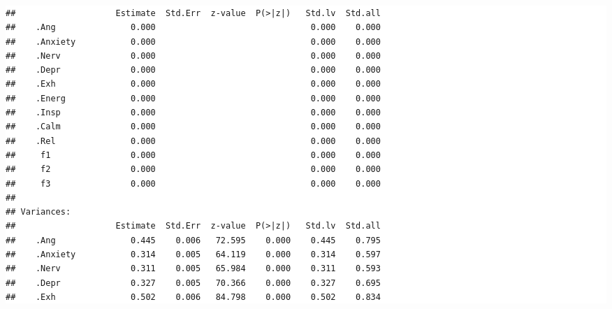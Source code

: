     ##                    Estimate  Std.Err  z-value  P(>|z|)   Std.lv  Std.all
    ##    .Ang               0.000                               0.000    0.000
    ##    .Anxiety           0.000                               0.000    0.000
    ##    .Nerv              0.000                               0.000    0.000
    ##    .Depr              0.000                               0.000    0.000
    ##    .Exh               0.000                               0.000    0.000
    ##    .Energ             0.000                               0.000    0.000
    ##    .Insp              0.000                               0.000    0.000
    ##    .Calm              0.000                               0.000    0.000
    ##    .Rel               0.000                               0.000    0.000
    ##     f1                0.000                               0.000    0.000
    ##     f2                0.000                               0.000    0.000
    ##     f3                0.000                               0.000    0.000
    ## 
    ## Variances:
    ##                    Estimate  Std.Err  z-value  P(>|z|)   Std.lv  Std.all
    ##    .Ang               0.445    0.006   72.595    0.000    0.445    0.795
    ##    .Anxiety           0.314    0.005   64.119    0.000    0.314    0.597
    ##    .Nerv              0.311    0.005   65.984    0.000    0.311    0.593
    ##    .Depr              0.327    0.005   70.366    0.000    0.327    0.695
    ##    .Exh               0.502    0.006   84.798    0.000    0.502    0.834